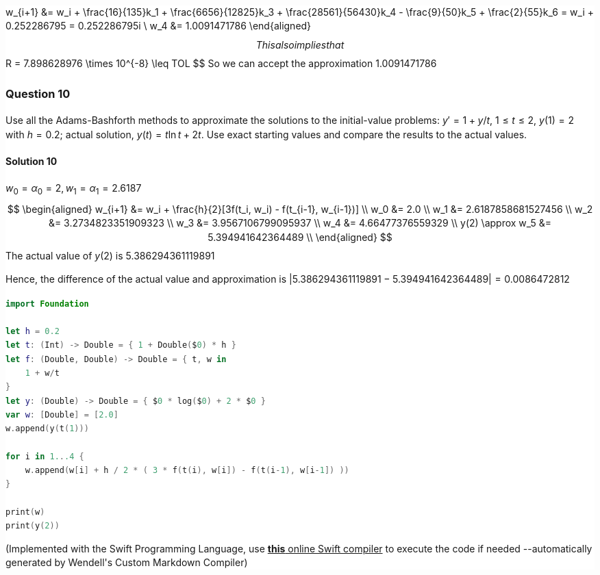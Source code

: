 w_{i+1} &= w_i + \frac{16}{135}k_1 + \frac{6656}{12825}k_3 + \frac{28561}{56430}k_4 - \frac{9}{50}k_5 + \frac{2}{55}k_6 = w_i + 0.252286795 = 0.252286795i \\
w_4 &= 1.0091471786
\end{aligned}
$$
This also implies that
$$
R = 7.898628976 \times 10^{-8} \leq TOL
$$
So we can accept the approximation $1.0091471786$ 

### Question 10

Use all the Adams-Bashforth methods to approximate the solutions to the initial-value problems: $y' = 1+ y/t$, $1\leq t\leq2$, $y(1) = 2$ with $h = 0.2$; actual solution, $y(t) = t\ln t + 2t$. Use exact starting values and compare the results to the actual values.

#### Solution 10

$w_0 = \alpha_0 = 2, \, w_1  = \alpha_1 = 2.6187$
$$
\begin{aligned}
w_{i+1} &= w_i + \frac{h}{2}[3f(t_i, w_i) - f(t_{i-1}, w_{i-1})] \\
w_0 &= 2.0 \\
w_1 &= 2.6187858681527456 \\
w_2 &= 3.2734823351909323 \\
w_3 &= 3.9567106799095937 \\
w_4 &= 4.66477376559329 \\
y(2) \approx w_5 &= 5.394941642364489 \\
\end{aligned}
$$
The actual value of $y(2)$ is $5.386294361119891$

Hence, the difference of the actual value and approximation is $|5.386294361119891 -  5.394941642364489| = 0.0086472812$

```swift
import Foundation

let h = 0.2
let t: (Int) -> Double = { 1 + Double($0) * h }
let f: (Double, Double) -> Double = { t, w in
    1 + w/t
}
let y: (Double) -> Double = { $0 * log($0) + 2 * $0 }
var w: [Double] = [2.0]
w.append(y(t(1)))

for i in 1...4 {
    w.append(w[i] + h / 2 * ( 3 * f(t(i), w[i]) - f(t(i-1), w[i-1]) ))
}

print(w)
print(y(2))
```

(Implemented with the Swift Programming Language, use [**this** online Swift compiler](https://www.tutorialspoint.com/compile_swift_online.php) to execute the code if needed --automatically generated by Wendell's Custom Markdown Compiler)
